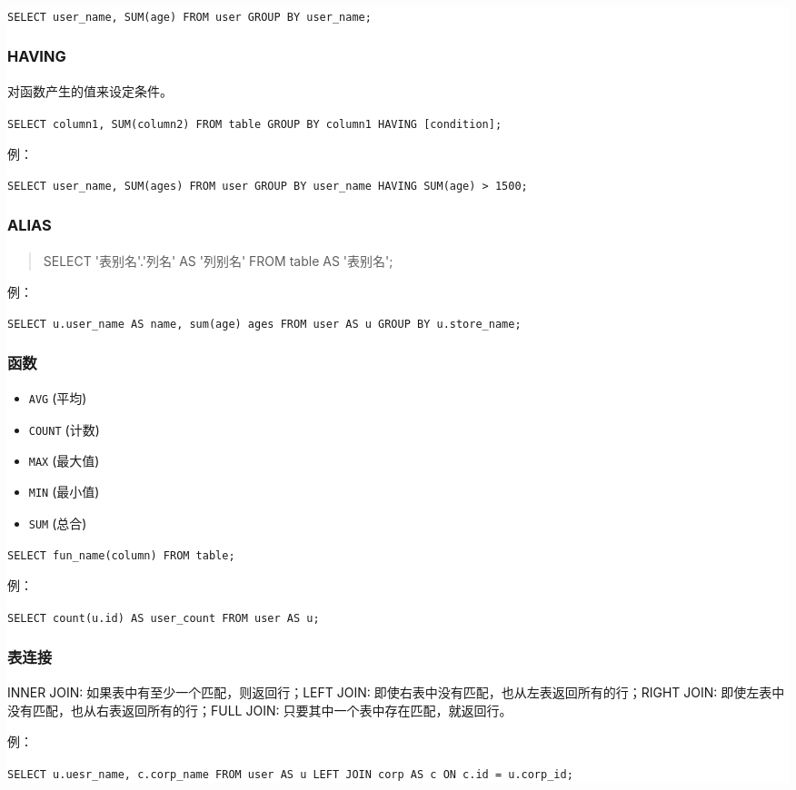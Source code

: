 ```
SELECT user_name, SUM(age) FROM user GROUP BY user_name;
```

### HAVING

对函数产生的值来设定条件。

```
SELECT column1, SUM(column2) FROM table GROUP BY column1 HAVING [condition];
```

例：

```
SELECT user_name, SUM(ages) FROM user GROUP BY user_name HAVING SUM(age) > 1500;
```

### ALIAS

> SELECT '表别名'.'列名' AS '列别名' FROM table AS '表别名';

例：

```
SELECT u.user_name AS name, sum(age) ages FROM user AS u GROUP BY u.store_name;
```

### 函数

*   `AVG` (平均)
    
*   `COUNT` (计数)
    
*   `MAX` (最大值)
    
*   `MIN` (最小值)
    
*   `SUM` (总合)
    

```
SELECT fun_name(column) FROM table;
```

例：

```
SELECT count(u.id) AS user_count FROM user AS u;
```

### 表连接

INNER JOIN: 如果表中有至少一个匹配，则返回行；LEFT JOIN: 即使右表中没有匹配，也从左表返回所有的行；RIGHT JOIN: 即使左表中没有匹配，也从右表返回所有的行；FULL JOIN: 只要其中一个表中存在匹配，就返回行。

例：

```
SELECT u.uesr_name, c.corp_name FROM user AS u LEFT JOIN corp AS c ON c.id = u.corp_id;
```
